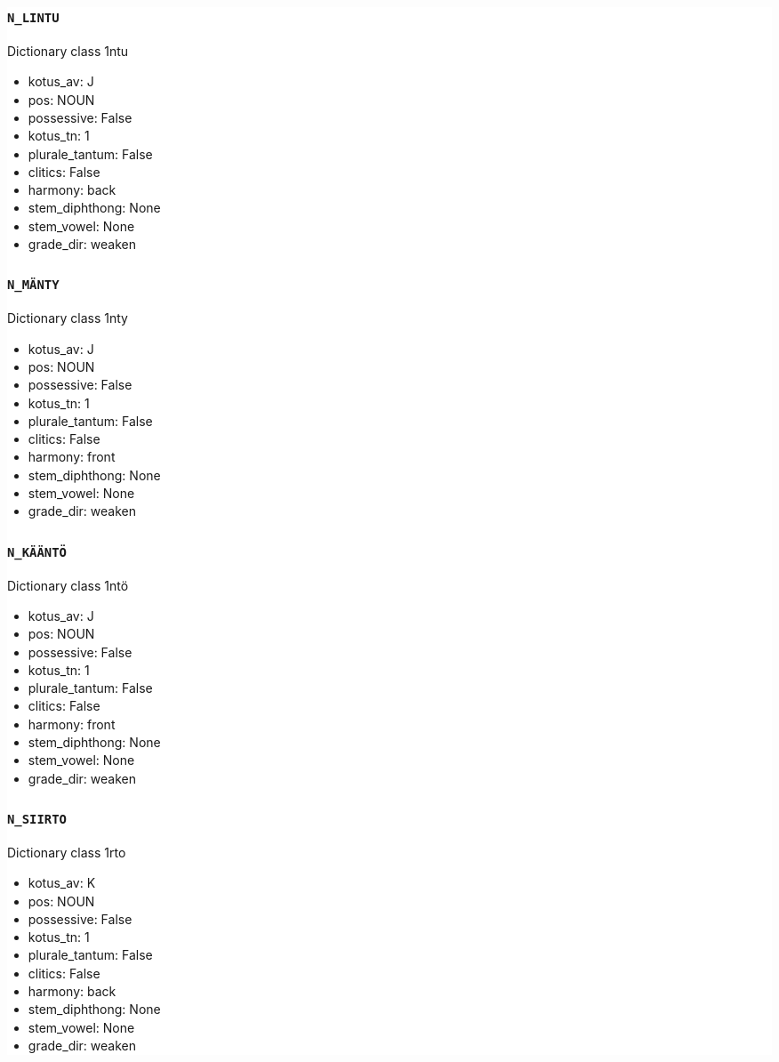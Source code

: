 ### ` N_LINTU `

Dictionary class 1ntu
* kotus_av: J
* pos: NOUN
* possessive: False
* kotus_tn: 1
* plurale_tantum: False
* clitics: False
* harmony: back
* stem_diphthong: None
* stem_vowel: None
* grade_dir: weaken

### ` N_MÄNTY `

Dictionary class 1nty
* kotus_av: J
* pos: NOUN
* possessive: False
* kotus_tn: 1
* plurale_tantum: False
* clitics: False
* harmony: front
* stem_diphthong: None
* stem_vowel: None
* grade_dir: weaken

### ` N_KÄÄNTÖ `

Dictionary class 1ntö
* kotus_av: J
* pos: NOUN
* possessive: False
* kotus_tn: 1
* plurale_tantum: False
* clitics: False
* harmony: front
* stem_diphthong: None
* stem_vowel: None
* grade_dir: weaken

### ` N_SIIRTO `

Dictionary class 1rto
* kotus_av: K
* pos: NOUN
* possessive: False
* kotus_tn: 1
* plurale_tantum: False
* clitics: False
* harmony: back
* stem_diphthong: None
* stem_vowel: None
* grade_dir: weaken
